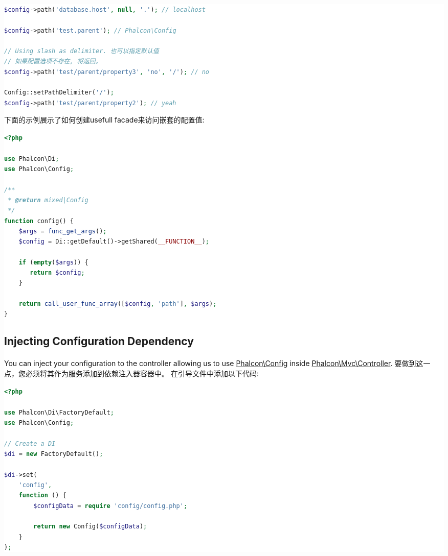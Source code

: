 ```php
$config->path('database.host', null, '.'); // localhost

$config->path('test.parent'); // Phalcon\Config

// Using slash as delimiter. 也可以指定默认值
// 如果配置选项不存在, 将返回。
$config->path('test/parent/property3', 'no', '/'); // no

Config::setPathDelimiter('/');
$config->path('test/parent/property2'); // yeah
```

下面的示例展示了如何创建usefull facade来访问嵌套的配置值:

```php
<?php

use Phalcon\Di;
use Phalcon\Config;

/**
 * @return mixed|Config
 */
function config() {
    $args = func_get_args();
    $config = Di::getDefault()->getShared(__FUNCTION__);

    if (empty($args)) {
       return $config;
    }

    return call_user_func_array([$config, 'path'], $args);
}
```

<a name='injecting-into-di'></a>

## Injecting Configuration Dependency

You can inject your configuration to the controller allowing us to use [Phalcon\Config](api/Phalcon_Config) inside [Phalcon\Mvc\Controller](api/Phalcon_Mvc_Controller). 要做到这一点，您必须将其作为服务添加到依赖注入器容器中。 在引导文件中添加以下代码:

```php
<?php

use Phalcon\Di\FactoryDefault;
use Phalcon\Config;

// Create a DI
$di = new FactoryDefault();

$di->set(
    'config',
    function () {
        $configData = require 'config/config.php';

        return new Config($configData);
    }
);
```
